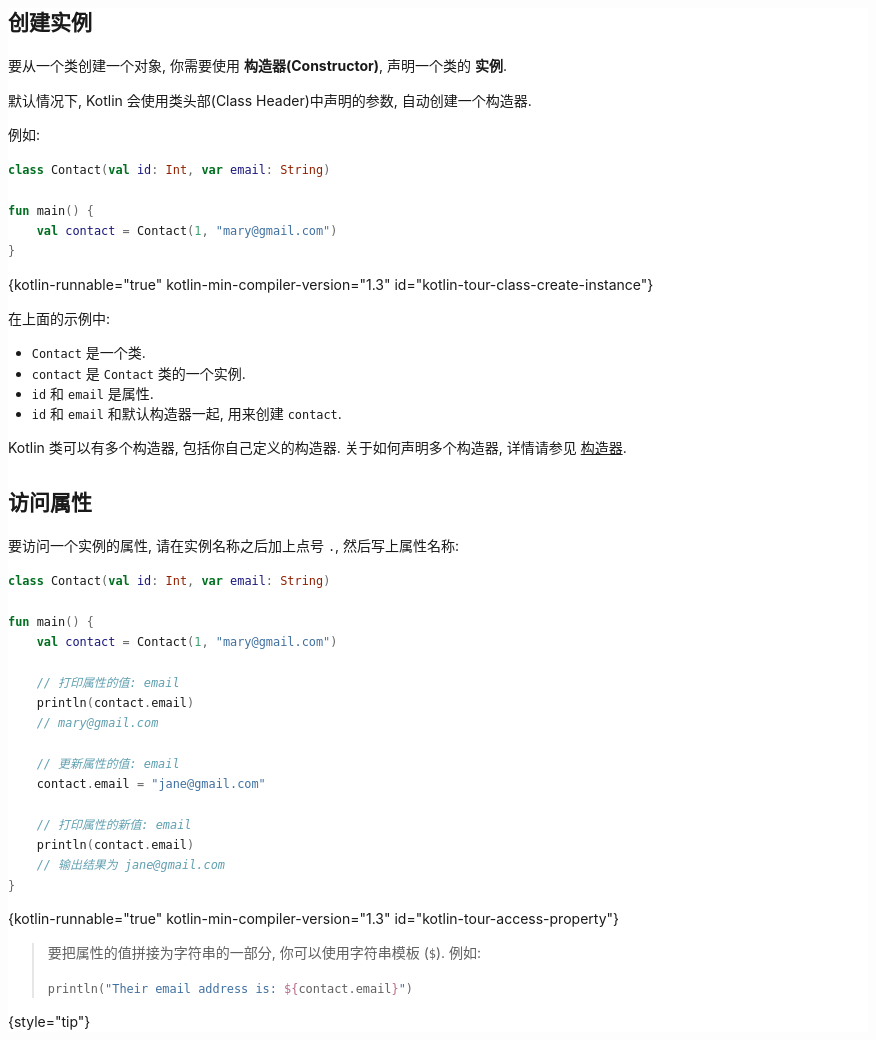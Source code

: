 ## 创建实例

要从一个类创建一个对象, 你需要使用 **构造器(Constructor)**, 声明一个类的 **实例**.

默认情况下, Kotlin 会使用类头部(Class Header)中声明的参数, 自动创建一个构造器.

例如:
```kotlin
class Contact(val id: Int, var email: String)

fun main() {
    val contact = Contact(1, "mary@gmail.com")
}
```
{kotlin-runnable="true" kotlin-min-compiler-version="1.3" id="kotlin-tour-class-create-instance"}

在上面的示例中:

* `Contact` 是一个类.
* `contact` 是 `Contact` 类的一个实例.
* `id` 和 `email` 是属性.
* `id` 和 `email` 和默认构造器一起, 用来创建 `contact`.

Kotlin 类可以有多个构造器, 包括你自己定义的构造器.
关于如何声明多个构造器, 详情请参见 [构造器](classes.md#constructors).

## 访问属性

要访问一个实例的属性, 请在实例名称之后加上点号 `.`, 然后写上属性名称:

```kotlin
class Contact(val id: Int, var email: String)

fun main() {
    val contact = Contact(1, "mary@gmail.com")

    // 打印属性的值: email
    println(contact.email)
    // mary@gmail.com

    // 更新属性的值: email
    contact.email = "jane@gmail.com"

    // 打印属性的新值: email
    println(contact.email)
    // 输出结果为 jane@gmail.com
}
```
{kotlin-runnable="true" kotlin-min-compiler-version="1.3" id="kotlin-tour-access-property"}

> 要把属性的值拼接为字符串的一部分, 你可以使用字符串模板 (`$`).
> 例如:
> ```kotlin
> println("Their email address is: ${contact.email}")
> ```
>
{style="tip"}
